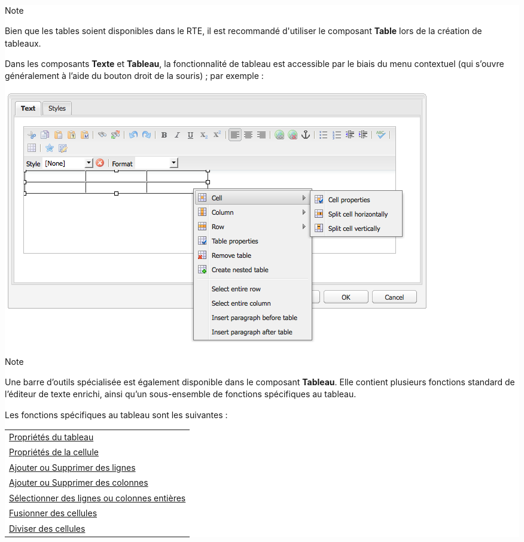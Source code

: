   >[!NOTE]
   >
   >Bien que les tables soient disponibles dans le RTE, il est recommandé d&#39;utiliser le composant **Table** lors de la création de tableaux.

Dans les composants **Texte** et **Tableau**, la fonctionnalité de tableau est accessible par le biais du menu contextuel (qui s’ouvre généralement à l’aide du bouton droit de la souris) ; par exemple :

![cq55_rte_tablemenu](assets/cq55_rte_tablemenu.png)

>[!NOTE]
>
>Une barre d’outils spécialisée est également disponible dans le composant **Tableau**. Elle contient plusieurs fonctions standard de l’éditeur de texte enrichi, ainsi qu’un sous-ensemble de fonctions spécifiques au tableau.

Les fonctions spécifiques au tableau sont les suivantes :

<table> 
 <tbody> 
  <tr> 
   <td><a href="#table-properties">Propriétés du tableau</a><br /> </td> 
  </tr> 
  <tr> 
   <td><a href="#cell-properties">Propriétés de la cellule<br /> </a></td> 
  </tr> 
  <tr> 
   <td><a href="#add-or-delete-rows">Ajouter ou Supprimer des lignes<br /> </a></td> 
  </tr> 
  <tr> 
   <td><a href="#add-or-delete-columns">Ajouter ou Supprimer des colonnes<br /> </a></td> 
  </tr> 
  <tr> 
   <td><a href="#selecting-entire-rows-or-columns">Sélectionner des lignes ou colonnes entières<br /> </a></td> 
  </tr> 
  <tr> 
   <td><a href="#merge-cells">Fusionner des cellules<br /> </a></td> 
  </tr> 
  <tr> 
   <td><a href="#split-cells">Diviser des cellules<br /> </a></td> 
  </tr> 
  <tr> 